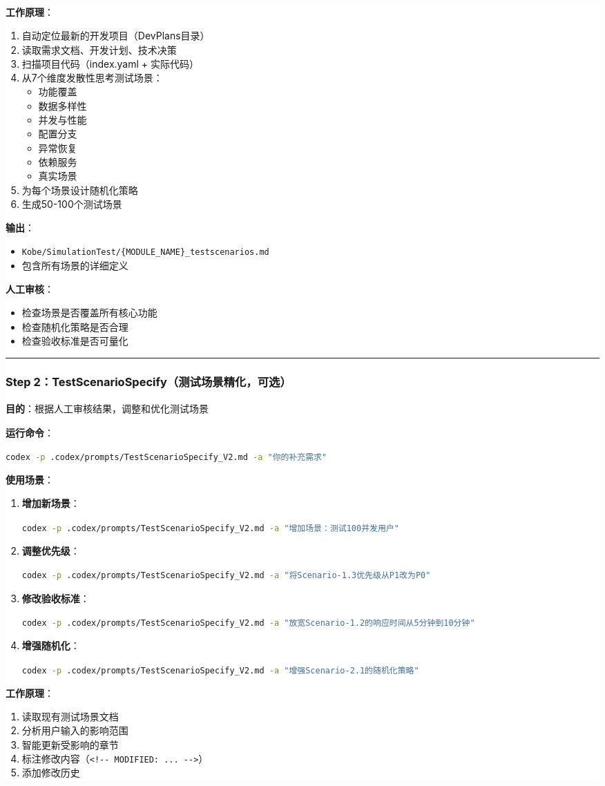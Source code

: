 **工作原理**：
1. 自动定位最新的开发项目（DevPlans目录）
2. 读取需求文档、开发计划、技术决策
3. 扫描项目代码（index.yaml + 实际代码）
4. 从7个维度发散性思考测试场景：
   - 功能覆盖
   - 数据多样性
   - 并发与性能
   - 配置分支
   - 异常恢复
   - 依赖服务
   - 真实场景
5. 为每个场景设计随机化策略
6. 生成50-100个测试场景

**输出**：
- `Kobe/SimulationTest/{MODULE_NAME}_testscenarios.md`
- 包含所有场景的详细定义

**人工审核**：
- 检查场景是否覆盖所有核心功能
- 检查随机化策略是否合理
- 检查验收标准是否可量化

---

### Step 2：TestScenarioSpecify（测试场景精化，可选）

**目的**：根据人工审核结果，调整和优化测试场景

**运行命令**：
```bash
codex -p .codex/prompts/TestScenarioSpecify_V2.md -a "你的补充需求"
```

**使用场景**：
1. **增加新场景**：
   ```bash
   codex -p .codex/prompts/TestScenarioSpecify_V2.md -a "增加场景：测试100并发用户"
   ```

2. **调整优先级**：
   ```bash
   codex -p .codex/prompts/TestScenarioSpecify_V2.md -a "将Scenario-1.3优先级从P1改为P0"
   ```

3. **修改验收标准**：
   ```bash
   codex -p .codex/prompts/TestScenarioSpecify_V2.md -a "放宽Scenario-1.2的响应时间从5分钟到10分钟"
   ```

4. **增强随机化**：
   ```bash
   codex -p .codex/prompts/TestScenarioSpecify_V2.md -a "增强Scenario-2.1的随机化策略"
   ```

**工作原理**：
1. 读取现有测试场景文档
2. 分析用户输入的影响范围
3. 智能更新受影响的章节
4. 标注修改内容（`<!-- MODIFIED: ... -->`）
5. 添加修改历史
